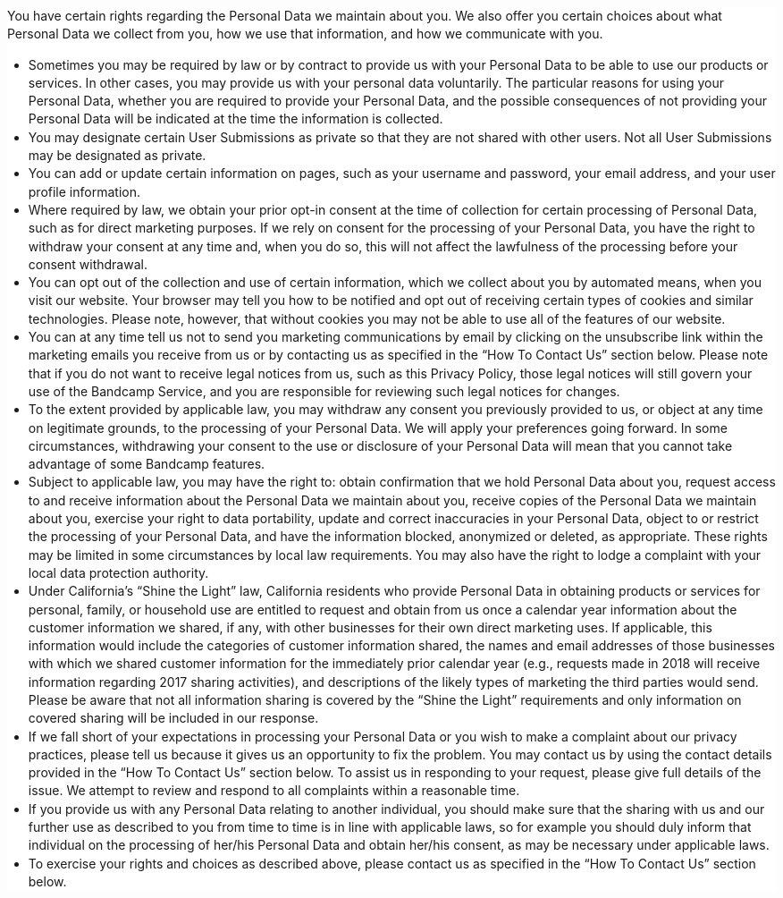 You have certain rights regarding the Personal Data we maintain about you. We also offer you certain choices about what Personal Data we collect from you, how we use that information, and how we communicate with you.

*   Sometimes you may be required by law or by contract to provide us with your Personal Data to be able to use our products or services. In other cases, you may provide us with your personal data voluntarily. The particular reasons for using your Personal Data, whether you are required to provide your Personal Data, and the possible consequences of not providing your Personal Data will be indicated at the time the information is collected.
*   You may designate certain User Submissions as private so that they are not shared with other users. Not all User Submissions may be designated as private.
*   You can add or update certain information on pages, such as your username and password, your email address, and your user profile information.
*   Where required by law, we obtain your prior opt-in consent at the time of collection for certain processing of Personal Data, such as for direct marketing purposes. If we rely on consent for the processing of your Personal Data, you have the right to withdraw your consent at any time and, when you do so, this will not affect the lawfulness of the processing before your consent withdrawal.
*   You can opt out of the collection and use of certain information, which we collect about you by automated means, when you visit our website. Your browser may tell you how to be notified and opt out of receiving certain types of cookies and similar technologies. Please note, however, that without cookies you may not be able to use all of the features of our website.
*   You can at any time tell us not to send you marketing communications by email by clicking on the unsubscribe link within the marketing emails you receive from us or by contacting us as specified in the “How To Contact Us” section below. Please note that if you do not want to receive legal notices from us, such as this Privacy Policy, those legal notices will still govern your use of the Bandcamp Service, and you are responsible for reviewing such legal notices for changes.
*   To the extent provided by applicable law, you may withdraw any consent you previously provided to us, or object at any time on legitimate grounds, to the processing of your Personal Data. We will apply your preferences going forward. In some circumstances, withdrawing your consent to the use or disclosure of your Personal Data will mean that you cannot take advantage of some Bandcamp features.
*   Subject to applicable law, you may have the right to: obtain confirmation that we hold Personal Data about you, request access to and receive information about the Personal Data we maintain about you, receive copies of the Personal Data we maintain about you, exercise your right to data portability, update and correct inaccuracies in your Personal Data, object to or restrict the processing of your Personal Data, and have the information blocked, anonymized or deleted, as appropriate. These rights may be limited in some circumstances by local law requirements. You may also have the right to lodge a complaint with your local data protection authority.
*   Under California’s “Shine the Light” law, California residents who provide Personal Data in obtaining products or services for personal, family, or household use are entitled to request and obtain from us once a calendar year information about the customer information we shared, if any, with other businesses for their own direct marketing uses. If applicable, this information would include the categories of customer information shared, the names and email addresses of those businesses with which we shared customer information for the immediately prior calendar year (e.g., requests made in 2018 will receive information regarding 2017 sharing activities), and descriptions of the likely types of marketing the third parties would send. Please be aware that not all information sharing is covered by the “Shine the Light” requirements and only information on covered sharing will be included in our response.
*   If we fall short of your expectations in processing your Personal Data or you wish to make a complaint about our privacy practices, please tell us because it gives us an opportunity to fix the problem. You may contact us by using the contact details provided in the “How To Contact Us” section below. To assist us in responding to your request, please give full details of the issue. We attempt to review and respond to all complaints within a reasonable time.
*   If you provide us with any Personal Data relating to another individual, you should make sure that the sharing with us and our further use as described to you from time to time is in line with applicable laws, so for example you should duly inform that individual on the processing of her/his Personal Data and obtain her/his consent, as may be necessary under applicable laws.
*   To exercise your rights and choices as described above, please contact us as specified in the “How To Contact Us” section below.
